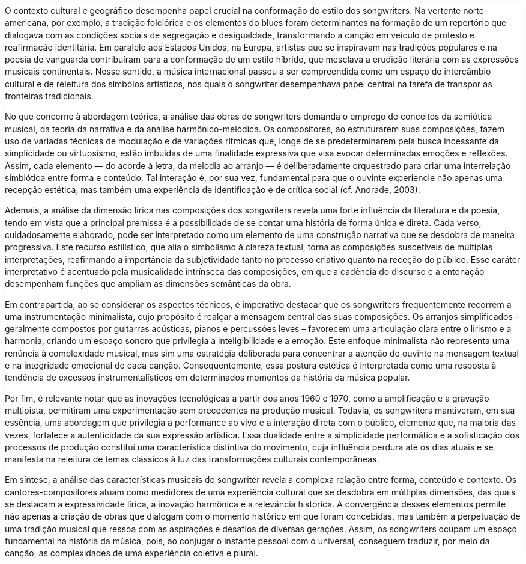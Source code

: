 O contexto cultural e geográfico desempenha papel crucial na conformação do estilo dos songwriters.
Na vertente norte-americana, por exemplo, a tradição folclórica e os elementos do blues foram
determinantes na formação de um repertório que dialogava com as condições sociais de segregação e
desigualdade, transformando a canção em veículo de protesto e reafirmação identitária. Em paralelo
aos Estados Unidos, na Europa, artistas que se inspiravam nas tradições populares e na poesia de
vanguarda contribuíram para a conformação de um estilo híbrido, que mesclava a erudição literária
com as expressões musicais continentais. Nesse sentido, a música internacional passou a ser
compreendida como um espaço de intercâmbio cultural e de releitura dos símbolos artísticos, nos
quais o songwriter desempenhava papel central na tarefa de transpor as fronteiras tradicionais.

No que concerne à abordagem teórica, a análise das obras de songwriters demanda o emprego de
conceitos da semiótica musical, da teoria da narrativa e da análise harmônico-melódica. Os
compositores, ao estruturarem suas composições, fazem uso de variadas técnicas de modulação e de
variações rítmicas que, longe de se predeterminarem pela busca incessante da simplicidade ou
virtuosismo, estão imbuídas de uma finalidade expressiva que visa evocar determinadas emoções e
reflexões. Assim, cada elemento — do acorde à letra, da melodia ao arranjo — é deliberadamente
orquestrado para criar uma interrelação simbiótica entre forma e conteúdo. Tal interação é, por sua
vez, fundamental para que o ouvinte experiencie não apenas uma recepção estética, mas também uma
experiência de identificação e de crítica social (cf. Andrade, 2003).

Ademais, a análise da dimensão lírica nas composições dos songwriters revela uma forte influência da
literatura e da poesia, tendo em vista que a principal premissa é a possibilidade de se contar uma
história de forma única e direta. Cada verso, cuidadosamente elaborado, pode ser interpretado como
um elemento de uma construção narrativa que se desdobra de maneira progressiva. Este recurso
estilístico, que alia o simbolismo à clareza textual, torna as composições suscetíveis de múltiplas
interpretações, reafirmando a importância da subjetividade tanto no processo criativo quanto na
receção do público. Esse caráter interpretativo é acentuado pela musicalidade intrínseca das
composições, em que a cadência do discurso e a entonação desempenham funções que ampliam as
dimensões semânticas da obra.

Em contrapartida, ao se considerar os aspectos técnicos, é imperativo destacar que os songwriters
frequentemente recorrem a uma instrumentação minimalista, cujo propósito é realçar a mensagem
central das suas composições. Os arranjos simplificados – geralmente compostos por guitarras
acústicas, pianos e percussões leves – favorecem uma articulação clara entre o lirismo e a harmonia,
criando um espaço sonoro que privilegia a inteligibilidade e a emoção. Este enfoque minimalista não
representa uma renúncia à complexidade musical, mas sim uma estratégia deliberada para concentrar a
atenção do ouvinte na mensagem textual e na integridade emocional de cada canção. Consequentemente,
essa postura estética é interpretada como uma resposta à tendência de excessos instrumentalísticos
em determinados momentos da história da música popular.

Por fim, é relevante notar que as inovações tecnológicas a partir dos anos 1960 e 1970, como a
amplificação e a gravação multipista, permitiram uma experimentação sem precedentes na produção
musical. Todavia, os songwriters mantiveram, em sua essência, uma abordagem que privilegia a
performance ao vivo e a interação direta com o público, elemento que, na maioria das vezes,
fortalece a autenticidade da sua expressão artística. Essa dualidade entre a simplicidade
performática e a sofisticação dos processos de produção constitui uma característica distintiva do
movimento, cuja influência perdura até os dias atuais e se manifesta na releitura de temas clássicos
à luz das transformações culturais contemporâneas.

Em síntese, a análise das características musicais do songwriter revela a complexa relação entre
forma, conteúdo e contexto. Os cantores-compositores atuam como medidores de uma experiência
cultural que se desdobra em múltiplas dimensões, das quais se destacam a expressividade lírica, a
inovação harmônica e a relevância histórica. A convergência desses elementos permite não apenas a
criação de obras que dialogam com o momento histórico em que foram concebidas, mas também a
perpetuação de uma tradição musical que ressoa com as aspirações e desafios de diversas gerações.
Assim, os songwriters ocupam um espaço fundamental na história da música, pois, ao conjugar o
instante pessoal com o universal, conseguem traduzir, por meio da canção, as complexidades de uma
experiência coletiva e plural.
